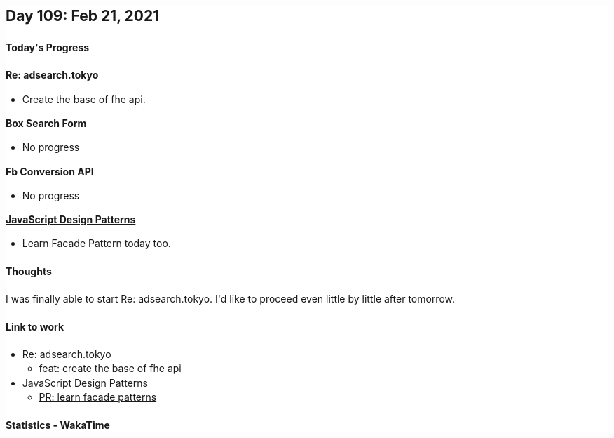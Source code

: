 ## Day 109: Feb 21, 2021

#### Today's Progress

**Re: adsearch.tokyo**

* Create the base of fhe api.

**Box Search Form**

* No progress

**Fb Conversion API**

* No progress

**[JavaScript Design Patterns](https://www.oreilly.co.jp/books/9784873116181/)**

* Learn Facade Pattern today too.

#### Thoughts

I was finally able to start Re: adsearch.tokyo. I'd like to proceed even little by little after tomorrow.

#### Link to work

- Re: adsearch.tokyo
	- [feat: create the base of fhe api ](https://github.com/kk0917/re_adsearch_tokyo/pull/9)
- JavaScript Design Patterns
	- [PR: learn facade patterns](https://github.com/kk0917/javascript-design-patterns/pull/51)

#### Statistics - WakaTime
